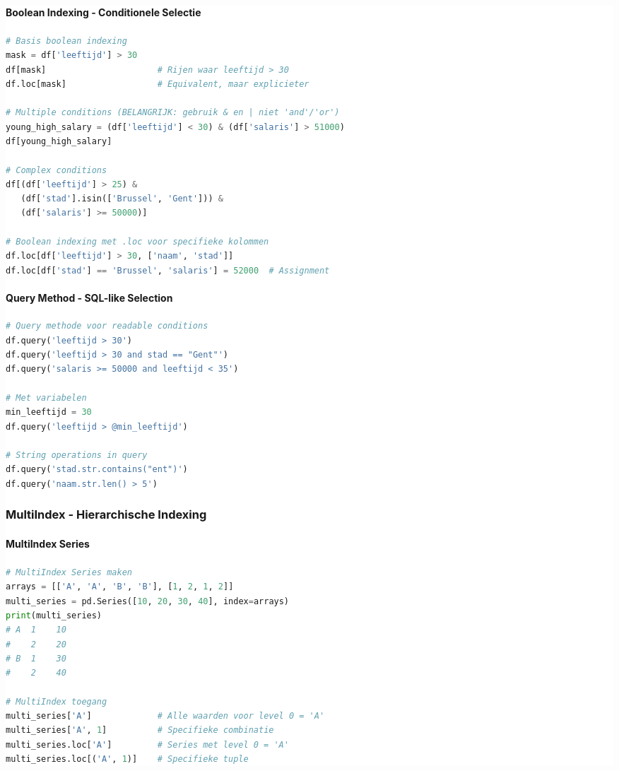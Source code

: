 
#### Boolean Indexing - Conditionele Selectie
```python
# Basis boolean indexing
mask = df['leeftijd'] > 30
df[mask]                      # Rijen waar leeftijd > 30
df.loc[mask]                  # Equivalent, maar explicieter

# Multiple conditions (BELANGRIJK: gebruik & en | niet 'and'/'or')
young_high_salary = (df['leeftijd'] < 30) & (df['salaris'] > 51000)
df[young_high_salary]

# Complex conditions
df[(df['leeftijd'] > 25) & 
   (df['stad'].isin(['Brussel', 'Gent'])) & 
   (df['salaris'] >= 50000)]

# Boolean indexing met .loc voor specifieke kolommen
df.loc[df['leeftijd'] > 30, ['naam', 'stad']]
df.loc[df['stad'] == 'Brussel', 'salaris'] = 52000  # Assignment
```

#### Query Method - SQL-like Selection
```python
# Query methode voor readable conditions
df.query('leeftijd > 30')
df.query('leeftijd > 30 and stad == "Gent"')
df.query('salaris >= 50000 and leeftijd < 35')

# Met variabelen
min_leeftijd = 30
df.query('leeftijd > @min_leeftijd')

# String operations in query
df.query('stad.str.contains("ent")')
df.query('naam.str.len() > 5')
```

### MultiIndex - Hierarchische Indexing

#### MultiIndex Series
```python
# MultiIndex Series maken
arrays = [['A', 'A', 'B', 'B'], [1, 2, 1, 2]]
multi_series = pd.Series([10, 20, 30, 40], index=arrays)
print(multi_series)
# A  1    10
#    2    20
# B  1    30
#    2    40

# MultiIndex toegang
multi_series['A']             # Alle waarden voor level 0 = 'A'
multi_series['A', 1]          # Specifieke combinatie
multi_series.loc['A']         # Series met level 0 = 'A'
multi_series.loc[('A', 1)]    # Specifieke tuple
```
